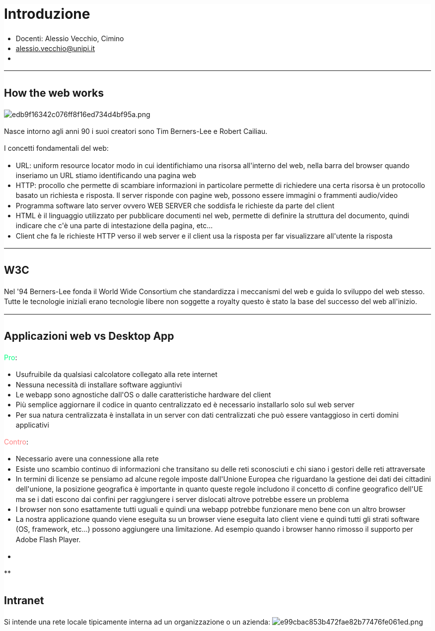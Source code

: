 # Introduzione
- Docenti: Alessio Vecchio, Cimino
- alessio.vecchio@unipi.it
- 
* * *

## How the web works

![edb9f16342c076ff8f16ed734d4bf95a.png](:/55f4a2da3f0843ceb7c979f4e04c7cb2)

Nasce intorno agli anni 90 i suoi creatori sono Tim Berners-Lee e Robert Cailiau.

I concetti fondamentali del web:

- URL: uniform resource locator modo in cui identifichiamo una risorsa all'interno del web, nella barra del browser quando inseriamo un URL stiamo identificando una pagina web
- HTTP: procollo che permette di scambiare informazioni in particolare permette di richiedere una certa risorsa è un protocollo basato un richiesta e risposta. Il server risponde con pagine web, possono essere immagini o frammenti audio/video
- Programma software lato server ovvero WEB SERVER che soddisfa le richieste da parte del client
- HTML è il linguaggio utilizzato per pubblicare documenti nel web, permette di definire la struttura del documento, quindi indicare che c'è una parte di intestazione della pagina, etc...
- Client che fa le richieste HTTP verso il web server e il client usa la risposta per far visualizzare all'utente la risposta

* * *
## W3C

Nel '94 Berners-Lee fonda il World Wide Consortium che standardizza i meccanismi del web e guida lo sviluppo del web stesso. Tutte le tecnologie iniziali erano tecnologie libere non soggette a royalty questo è stato la base del successo del web all'inizio.
* * *
## Applicazioni web vs Desktop App
<span style="color: #00ff7f">Pro</span>:
- Usufruibile da qualsiasi calcolatore collegato alla rete internet
- Nessuna necessità di installare software aggiuntivi
- Le webapp sono agnostiche dall'OS o dalle caratteristiche hardware del client
- Più semplice aggiornare il codice in quanto centralizzato ed è necessario installarlo solo sul web server
- Per sua natura centralizzata è installata in un server con dati centralizzati che può essere vantaggioso in certi domini applicativi

<span style="color: #ff7f7f">Contro</span>:
- Necessario avere una connessione alla rete
- Esiste uno scambio continuo di informazioni che transitano su delle reti sconosciuti e chi siano i gestori delle reti attraversate
- In termini di licenze se pensiamo ad alcune regole imposte dall'Unione Europea che riguardano la gestione dei dati dei cittadini dell'unione, la posizione geografica è importante in quanto queste regole includono il concetto di confine geografico dell'UE ma se i dati escono dai confini per raggiungere i server dislocati altrove potrebbe essere un problema
- I browser non sono esattamente tutti uguali e quindi una webapp potrebbe funzionare meno bene con un altro browser
- La nostra applicazione quando viene eseguita su un browser viene eseguita lato client viene e quindi tutti gli strati software (OS, framework, etc...) possono aggiungere una limitazione. Ad esempio quando i browser hanno rimosso il supporto per Adobe Flash Player.
*
**
## Intranet
Si intende una rete locale tipicamente interna ad un organizzazione o un azienda:
![e99cbac853b472fae82b77476fe061ed.png](:/12f1dca8a3e54ba7bbe7ff5209ef1f6c)